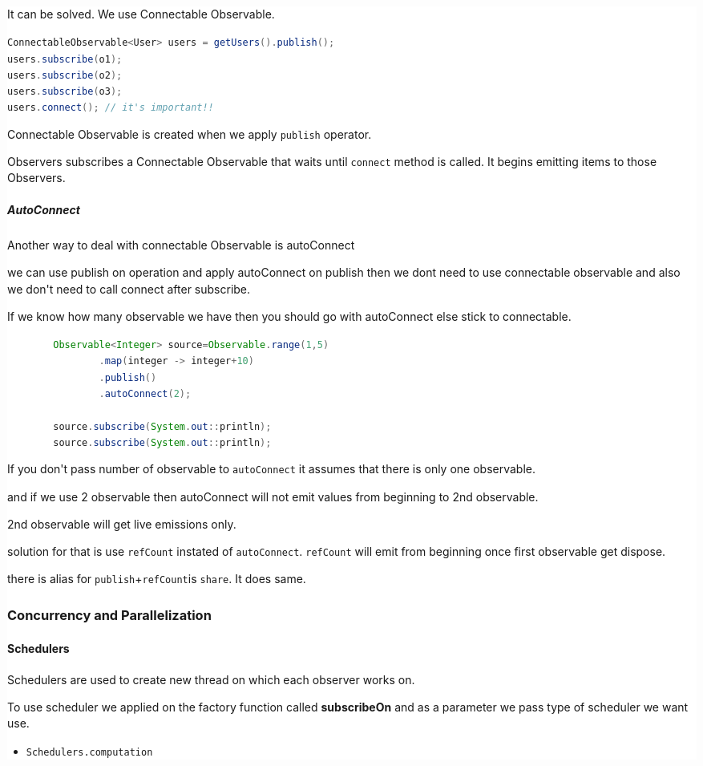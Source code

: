 

It can be solved. We use Connectable Observable.

```java
ConnectableObservable<User> users = getUsers().publish();
users.subscribe(o1);
users.subscribe(o2);
users.subscribe(o3);
users.connect(); // it's important!!
```

Connectable Observable is created when we apply `publish` operator.

Observers subscribes a Connectable Observable that waits until `connect` method is called. It begins emitting items to those Observers.

##### AutoConnect

Another way to deal with connectable Observable is autoConnect

we can use publish on operation and apply autoConnect on publish then we dont need to use connectable observable and also we don't need to call connect after subscribe.

If we know how many observable we have then you should go with autoConnect else stick to connectable.

```java
        Observable<Integer> source=Observable.range(1,5)
                .map(integer -> integer+10)
                .publish()
                .autoConnect(2);

        source.subscribe(System.out::println);
        source.subscribe(System.out::println);
```

If you don't pass number of observable to `autoConnect` it assumes that there is only one observable. 

and if we use 2 observable then autoConnect will not emit values from beginning to 2nd observable.

2nd observable will get live emissions only.

solution for that is use `refCount` instated of `autoConnect`. `refCount` will emit from beginning once first observable get dispose.

there is alias for `publish`+`refCount`is `share`. It does same.

###  Concurrency and Parallelization

#### Schedulers

Schedulers are used to create new thread on which each observer works on. 

To use scheduler we applied on the factory function called **subscribeOn** and as a parameter we pass type of scheduler we want use.

- `Schedulers.computation`
